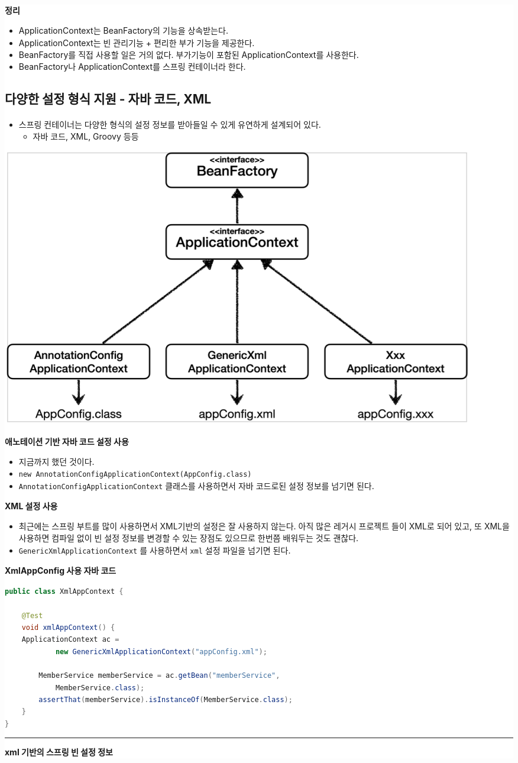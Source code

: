 **정리**
- ApplicationContext는 BeanFactory의 기능을 상속받는다.
- ApplicationContext는 빈 관리기능 + 편리한 부가 기능을 제공한다.
- BeanFactory를 직접 사용할 일은 거의 없다. 부가기능이 포함된 ApplicationContext를 사용한다.
- BeanFactory나 ApplicationContext를 스프링 컨테이너라 한다.


## 다양한 설정 형식 지원 - 자바 코드, XML
- 스프링 컨테이너는 다양한 형식의 설정 정보를 받아들일 수 있게 유연하게 설계되어 있다.
  - 자바 코드, XML, Groovy 등등

![img.png](img/img8.png)

**애노테이션 기반 자바 코드 설정 사용**
- 지금까지 했던 것이다.
- `new AnnotationConfigApplicationContext(AppConfig.class)`
- `AnnotationConfigApplicationContext` 클래스를 사용하면서 자바 코드로된 설정 정보를 넘기면 된다.

**XML 설정 사용**
- 최근에는 스프링 부트를 많이 사용하면서 XML기반의 설정은 잘 사용하지 않는다. 아직 많은 레거시
프로젝트 들이 XML로 되어 있고, 또 XML을 사용하면 컴파일 없이 빈 설정 정보를 변경할 수 있는 장점도
있으므로 한번쯤 배워두는 것도 괜찮다.
- `GenericXmlApplicationContext` 를 사용하면서 `xml` 설정 파일을 넘기면 된다.

**XmlAppConfig 사용 자바 코드**
```java
public class XmlAppContext {
    
    @Test
    void xmlAppContext() {
    ApplicationContext ac = 
            new GenericXmlApplicationContext("appConfig.xml");
    
        MemberService memberService = ac.getBean("memberService", 
            MemberService.class);
        assertThat(memberService).isInstanceOf(MemberService.class);
    }
}
```
---
**xml 기반의 스프링 빈 설정 정보**

